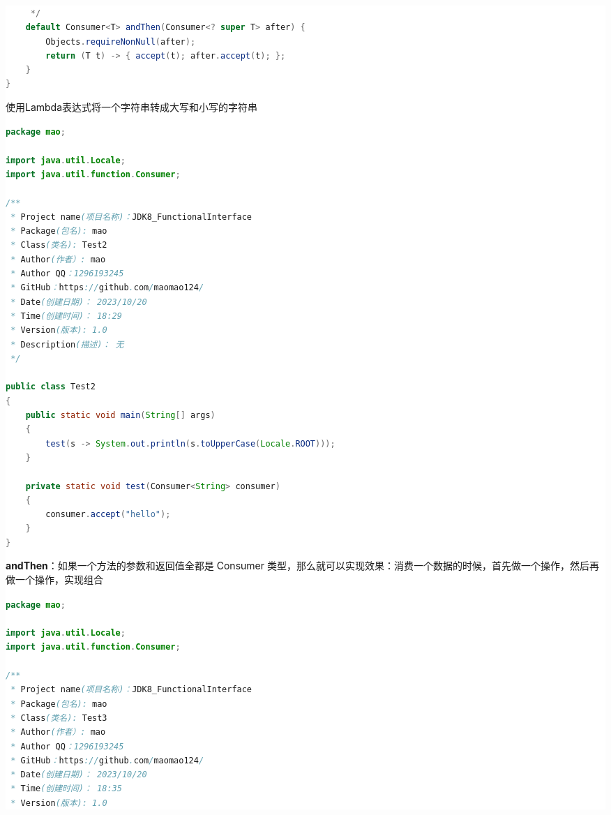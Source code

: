 ```java
     */
    default Consumer<T> andThen(Consumer<? super T> after) {
        Objects.requireNonNull(after);
        return (T t) -> { accept(t); after.accept(t); };
    }
}
```



使用Lambda表达式将一个字符串转成大写和小写的字符串

```java
package mao;

import java.util.Locale;
import java.util.function.Consumer;

/**
 * Project name(项目名称)：JDK8_FunctionalInterface
 * Package(包名): mao
 * Class(类名): Test2
 * Author(作者）: mao
 * Author QQ：1296193245
 * GitHub：https://github.com/maomao124/
 * Date(创建日期)： 2023/10/20
 * Time(创建时间)： 18:29
 * Version(版本): 1.0
 * Description(描述)： 无
 */

public class Test2
{
    public static void main(String[] args)
    {
        test(s -> System.out.println(s.toUpperCase(Locale.ROOT)));
    }

    private static void test(Consumer<String> consumer)
    {
        consumer.accept("hello");
    }
}

```





**andThen**：如果一个方法的参数和返回值全都是 Consumer 类型，那么就可以实现效果：消费一个数据的时候，首先做一个操作，然后再做一个操作，实现组合

```java
package mao;

import java.util.Locale;
import java.util.function.Consumer;

/**
 * Project name(项目名称)：JDK8_FunctionalInterface
 * Package(包名): mao
 * Class(类名): Test3
 * Author(作者）: mao
 * Author QQ：1296193245
 * GitHub：https://github.com/maomao124/
 * Date(创建日期)： 2023/10/20
 * Time(创建时间)： 18:35
 * Version(版本): 1.0
```